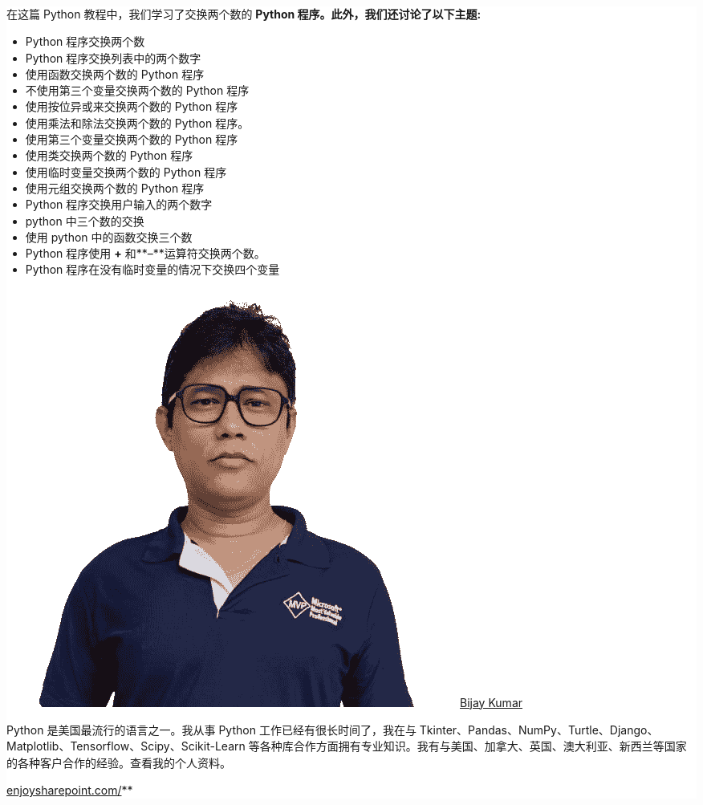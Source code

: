 在这篇 Python 教程中，我们学习了交换两个数的 **Python 程序。此外，我们还讨论了以下主题:**

*   Python 程序交换两个数
*   Python 程序交换列表中的两个数字
*   使用函数交换两个数的 Python 程序
*   不使用第三个变量交换两个数的 Python 程序
*   使用按位异或来交换两个数的 Python 程序
*   使用乘法和除法交换两个数的 Python 程序。
*   使用第三个变量交换两个数的 Python 程序
*   使用类交换两个数的 Python 程序
*   使用临时变量交换两个数的 Python 程序
*   使用元组交换两个数的 Python 程序
*   Python 程序交换用户输入的两个数字
*   python 中三个数的交换
*   使用 python 中的函数交换三个数
*   Python 程序使用 **+** 和**–**运算符交换两个数。
*   Python 程序在没有临时变量的情况下交换四个变量

![Bijay Kumar MVP](img/9cb1c9117bcc4bbbaba71db8d37d76ef.png "Bijay Kumar MVP")[Bijay Kumar](https://pythonguides.com/author/fewlines4biju/)

Python 是美国最流行的语言之一。我从事 Python 工作已经有很长时间了，我在与 Tkinter、Pandas、NumPy、Turtle、Django、Matplotlib、Tensorflow、Scipy、Scikit-Learn 等各种库合作方面拥有专业知识。我有与美国、加拿大、英国、澳大利亚、新西兰等国家的各种客户合作的经验。查看我的个人资料。

[enjoysharepoint.com/](https://enjoysharepoint.com/)[](https://www.facebook.com/fewlines4biju "Facebook")[](https://www.linkedin.com/in/fewlines4biju/ "Linkedin")[](https://twitter.com/fewlines4biju "Twitter")**